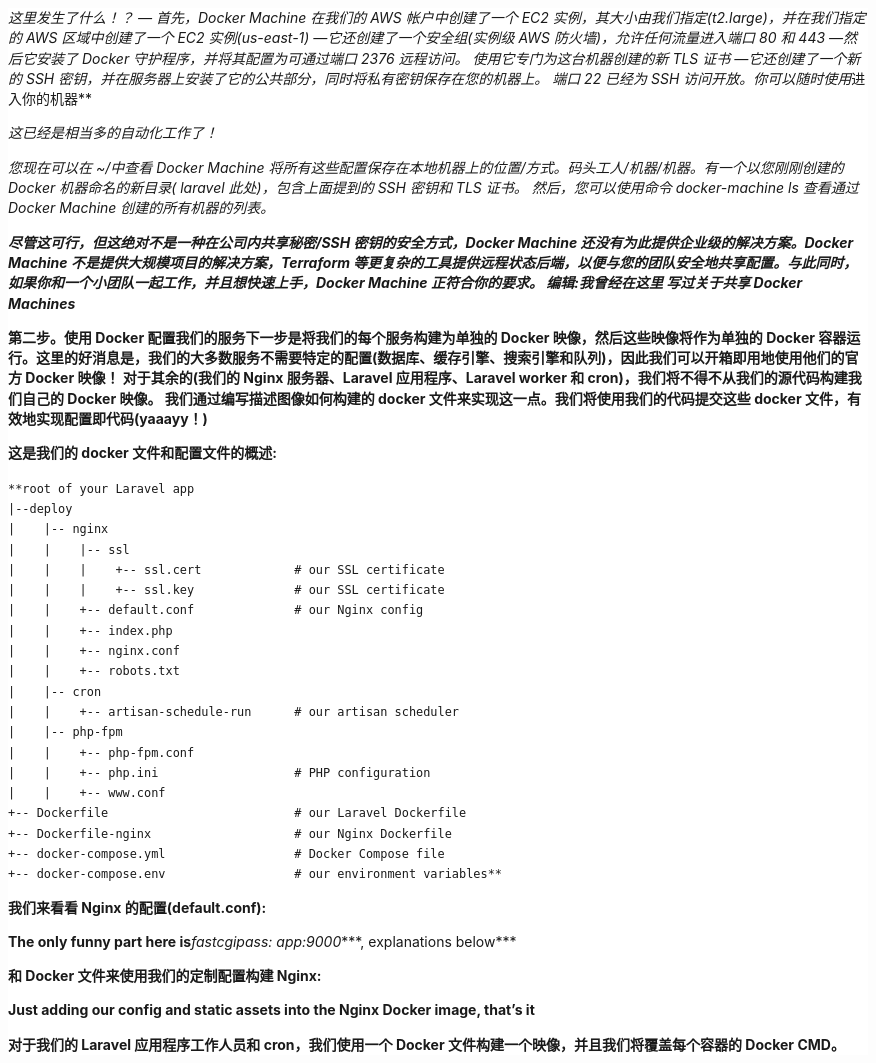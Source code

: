 *这里发生了什么！？ *—* 首先，Docker Machine 在我们的 AWS 帐户中创建了一个 EC2 实例，其大小由我们指定(t2.large)，并在我们指定的 AWS 区域中创建了一个 EC2 实例(us-east-1)
—它还创建了一个安全组(实例级 AWS 防火墙)，允许任何流量进入端口 80 和 443
—然后它安装了 Docker 守护程序，并将其配置为可通过端口 2376 远程访问。 使用它专门为这台机器创建的新 TLS 证书
—它还创建了一个新的 SSH 密钥，并在服务器上安装了它的公共部分，同时将私有密钥保存在您的机器上。 端口 22 已经为 SSH 访问开放。你可以随时使用*进入你的机器**

*这已经是相当多的自动化工作了！*

*您现在可以在 *~/中查看 Docker Machine 将所有这些配置保存在本地机器上的位置/方式。码头工人/机器/机器*。有一个以您刚刚创建的 Docker 机器命名的新目录( *laravel* 此处)，包含上面提到的 SSH 密钥和 TLS 证书。
然后，您可以使用命令 *docker-machine ls* 查看通过 Docker Machine 创建的所有机器的列表。*

 ***尽管这可行，但这绝对不是一种在公司内共享秘密/SSH 密钥的安全方式，Docker Machine 还没有为此提供企业级的解决方案。Docker Machine 不是提供大规模项目的解决方案，Terraform 等更复杂的工具提供远程状态后端，以便与您的团队安全地共享配置。与此同时，如果你和一个小团队一起工作，并且想快速上手，Docker Machine 正符合你的要求。
编辑:我曾经在这里 写过关于共享 Docker Machines[](https://hackernoon.com/finally-you-can-share-docker-machines-without-a-script-8f946d050f7)***

****第二步。使用 Docker** 配置我们的服务下一步是将我们的每个服务构建为单独的 Docker 映像，然后这些映像将作为单独的 Docker 容器运行。这里的好消息是，我们的大多数服务不需要特定的配置(数据库、缓存引擎、搜索引擎和队列)，因此我们可以开箱即用地使用他们的官方 Docker 映像！
对于其余的(我们的 Nginx 服务器、Laravel 应用程序、Laravel worker 和 cron)，我们将不得不从我们的源代码构建我们自己的 Docker 映像。
我们通过编写描述图像如何构建的 docker 文件来实现这一点。我们将使用我们的代码提交这些 docker 文件，有效地实现配置即代码(yaaayy！)**

**这是我们的 docker 文件和配置文件的概述:**

```
**root of your Laravel app
|--deploy
|    |-- nginx
|    |    |-- ssl
|    |    |    +-- ssl.cert             # our SSL certificate
|    |    |    +-- ssl.key              # our SSL certificate
|    |    +-- default.conf              # our Nginx config 
|    |    +-- index.php
|    |    +-- nginx.conf
|    |    +-- robots.txt
|    |-- cron
|    |    +-- artisan-schedule-run      # our artisan scheduler
|    |-- php-fpm
|    |    +-- php-fpm.conf
|    |    +-- php.ini                   # PHP configuration
|    |    +-- www.conf
+-- Dockerfile                          # our Laravel Dockerfile
+-- Dockerfile-nginx                    # our Nginx Dockerfile
+-- docker-compose.yml                  # Docker Compose file
+-- docker-compose.env                  # our environment variables**
```

**我们来看看 Nginx 的配置(default.conf):**

**The only funny part here is***fastcgipass: app:9000****, explanations below***

**和 Docker 文件来使用我们的定制配置构建 Nginx:**

**Just adding our config and static assets into the Nginx Docker image, that’s it**

**对于我们的 Laravel 应用程序工作人员和 cron，我们使用一个 Docker 文件构建一个映像，并且我们将覆盖每个容器的 Docker CMD。**
